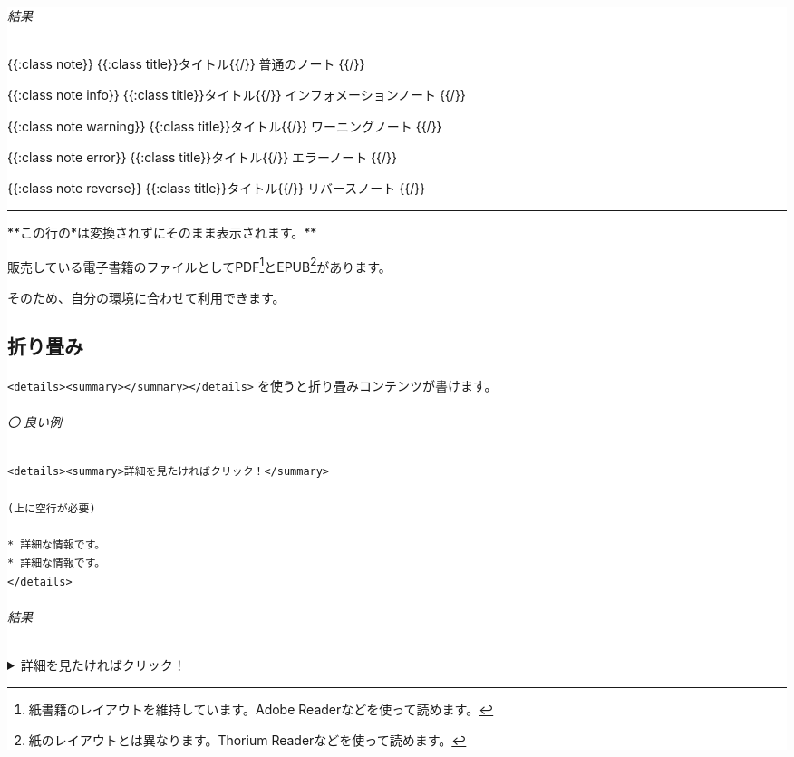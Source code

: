 ###### 結果
{{:class note}}
  {{:class title}}タイトル{{/}}
  普通のノート
{{/}}

{{:class note info}}
  {{:class title}}タイトル{{/}}
  インフォメーションノート
{{/}}

{{:class note warning}}
  {{:class title}}タイトル{{/}}
  ワーニングノート
{{/}}

{{:class note error}}
  {{:class title}}タイトル{{/}}
  エラーノート
{{/}}

{{:class note reverse}}
  {{:class title}}タイトル{{/}}
  リバースノート
{{/}}

-------------------------------------

<div id="box1">
**この行の*は変換されずにそのまま表示されます。**
</div>

販売している電子書籍のファイルとしてPDF[^pdf]とEPUB[^epub]があります。

[^pdf]: 紙書籍のレイアウトを維持しています。Adobe Readerなどを使って読めます。
[^epub]: 紙のレイアウトとは異なります。Thorium Readerなどを使って読めます。

そのため、自分の環境に合わせて利用できます。

## 折り畳み

`<details><summary></summary></details>` を使うと折り畳みコンテンツが書けます。


###### 〇 良い例
```
<details><summary>詳細を見たければクリック！</summary>

(上に空行が必要)

* 詳細な情報です。
* 詳細な情報です。
</details>
```

###### 結果
<details><summary>詳細を見たければクリック！</summary></details>
